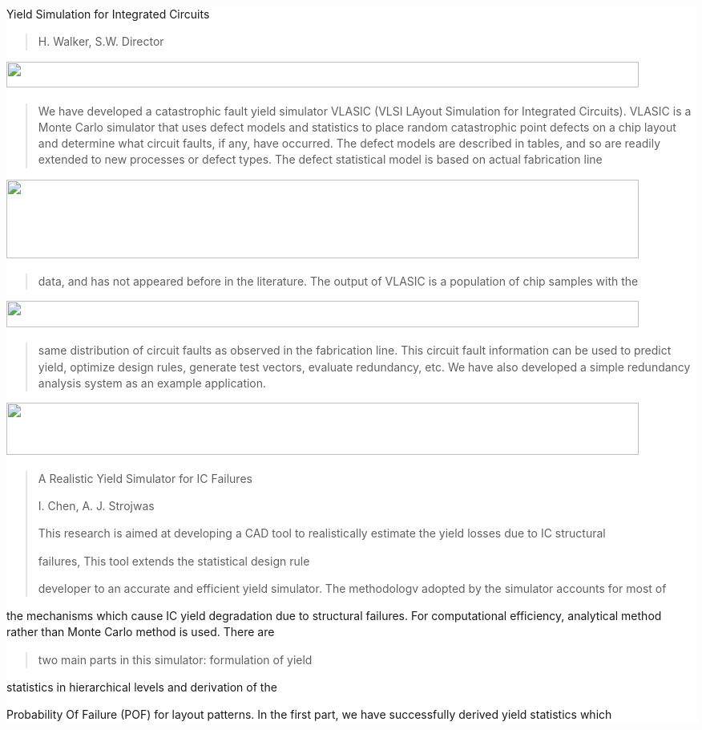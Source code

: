 Yield Simulation for Integrated Circuits

> H. Walker, S.W. Director

<img src="&#39;./images/&#39;/media/image115.jpeg"
style="width:8.22222in;height:0.34028in" />

> We have developed a catastrophic fault yield simulator VLASIC (VLSI
> LAyout Simulation for Integrated Circuits). VLASIC is a Monte Carlo
> simulator that uses defect models and statistics to place random
> catastrophic point defects on a chip layout and determine what circuit
> faults, if any, have occurred. The defect models are described in
> tables, and so are readily extended to new processes or defect types.
> The defect statistical model is based on actual fabrication line

<img src="&#39;./images/&#39;/media/image116.png"
style="width:8.22222in;height:1.02014in" />

> data, and has not appeared before in the literature. The output of
> VLASIC is a population of chip samples with the

<img src="&#39;./images/&#39;/media/image117.jpeg"
style="width:8.22222in;height:0.34028in" />

> same distribution of circuit faults as observed in the fabrication
> line. This circuit fault information can be used to predict yield,
> optimize design rules, generate test vectors, evaluate redundancy,
> etc. We have also developed a simple redundancy analysis system as an
> example application.

<img src="&#39;./images/&#39;/media/image118.png"
style="width:8.22222in;height:0.67986in" />

> A Realistic Yield Simulator for IC Failures
>
> I. Chen, A. J. Strojwas
>
> This research is aimed at developing a CAD tool to realistically
> estimate the yield losses due to IC structural
>
> failures, This tool extends the statistical design rule
>
> developer to an accurate and efficient yield simulator. The
> methodologv adopted by the simulator accounts for most of

the mechanisms which cause IC yield degradation due to structural
failures. For computational efficiency, analytical method rather than
Monte Carlo method is used. There are

> two main parts in this simulator: formulation of yield

statistics in hierarchical levels and derivation of the

Probability Of Failure (POF) for layout patterns. In the first part, we
have successfully derived yield statistics which
